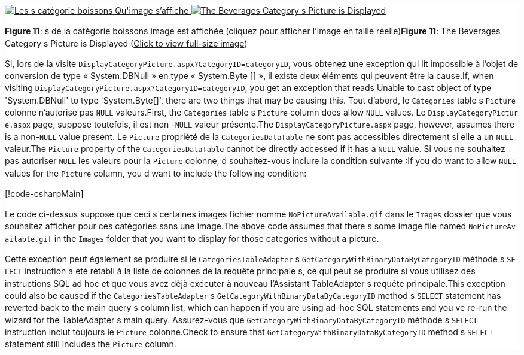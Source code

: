 
<span data-ttu-id="7e98c-225">[![Les s catégorie boissons Qu'image s’affiche.](displaying-binary-data-in-the-data-web-controls-cs/_static/image11.gif)](displaying-binary-data-in-the-data-web-controls-cs/_static/image17.png)</span><span class="sxs-lookup"><span data-stu-id="7e98c-225">[![The Beverages Category s Picture is Displayed](displaying-binary-data-in-the-data-web-controls-cs/_static/image11.gif)](displaying-binary-data-in-the-data-web-controls-cs/_static/image17.png)</span></span>

<span data-ttu-id="7e98c-226">**Figure 11**: s de la catégorie boissons image est affichée ([cliquez pour afficher l’image en taille réelle](displaying-binary-data-in-the-data-web-controls-cs/_static/image18.png))</span><span class="sxs-lookup"><span data-stu-id="7e98c-226">**Figure 11**: The Beverages Category s Picture is Displayed ([Click to view full-size image](displaying-binary-data-in-the-data-web-controls-cs/_static/image18.png))</span></span>


<span data-ttu-id="7e98c-227">Si, lors de la visite `DisplayCategoryPicture.aspx?CategoryID=categoryID`, vous obtenez une exception qui lit impossible à l’objet de conversion de type « System.DBNull » en type « System.Byte [] », il existe deux éléments qui peuvent être la cause.</span><span class="sxs-lookup"><span data-stu-id="7e98c-227">If, when visiting `DisplayCategoryPicture.aspx?CategoryID=categoryID`, you get an exception that reads Unable to cast object of type 'System.DBNull' to type 'System.Byte[]', there are two things that may be causing this.</span></span> <span data-ttu-id="7e98c-228">Tout d’abord, le `Categories` table s `Picture` colonne n’autorise pas `NULL` valeurs.</span><span class="sxs-lookup"><span data-stu-id="7e98c-228">First, the `Categories` table s `Picture` column does allow `NULL` values.</span></span> <span data-ttu-id="7e98c-229">Le `DisplayCategoryPicture.aspx` page, suppose toutefois, il est non -`NULL` valeur présente.</span><span class="sxs-lookup"><span data-stu-id="7e98c-229">The `DisplayCategoryPicture.aspx` page, however, assumes there is a non-`NULL` value present.</span></span> <span data-ttu-id="7e98c-230">Le `Picture` propriété de la `CategoriesDataTable` ne sont pas accessibles directement si elle a un `NULL` valeur.</span><span class="sxs-lookup"><span data-stu-id="7e98c-230">The `Picture` property of the `CategoriesDataTable` cannot be directly accessed if it has a `NULL` value.</span></span> <span data-ttu-id="7e98c-231">Si vous ne souhaitez pas autoriser `NULL` les valeurs pour la `Picture` colonne, d souhaitez-vous inclure la condition suivante :</span><span class="sxs-lookup"><span data-stu-id="7e98c-231">If you do want to allow `NULL` values for the `Picture` column, you d want to include the following condition:</span></span>


[!code-csharp[Main](displaying-binary-data-in-the-data-web-controls-cs/samples/sample7.cs)]

<span data-ttu-id="7e98c-232">Le code ci-dessus suppose que ceci s certaines images fichier nommé `NoPictureAvailable.gif` dans le `Images` dossier que vous souhaitez afficher pour ces catégories sans une image.</span><span class="sxs-lookup"><span data-stu-id="7e98c-232">The above code assumes that there s some image file named `NoPictureAvailable.gif` in the `Images` folder that you want to display for those categories without a picture.</span></span>

<span data-ttu-id="7e98c-233">Cette exception peut également se produire si le `CategoriesTableAdapter` s `GetCategoryWithBinaryDataByCategoryID` méthode s `SELECT` instruction a été rétabli à la liste de colonnes de la requête principale s, ce qui peut se produire si vous utilisez des instructions SQL ad hoc et que vous avez déjà exécuter à nouveau l’Assistant TableAdapter s requête principale.</span><span class="sxs-lookup"><span data-stu-id="7e98c-233">This exception could also be caused if the `CategoriesTableAdapter` s `GetCategoryWithBinaryDataByCategoryID` method s `SELECT` statement has reverted back to the main query s column list, which can happen if you are using ad-hoc SQL statements and you ve re-run the wizard for the TableAdapter s main query.</span></span> <span data-ttu-id="7e98c-234">Assurez-vous que `GetCategoryWithBinaryDataByCategoryID` méthode s `SELECT` instruction inclut toujours le `Picture` colonne.</span><span class="sxs-lookup"><span data-stu-id="7e98c-234">Check to ensure that `GetCategoryWithBinaryDataByCategoryID` method s `SELECT` statement still includes the `Picture` column.</span></span>
